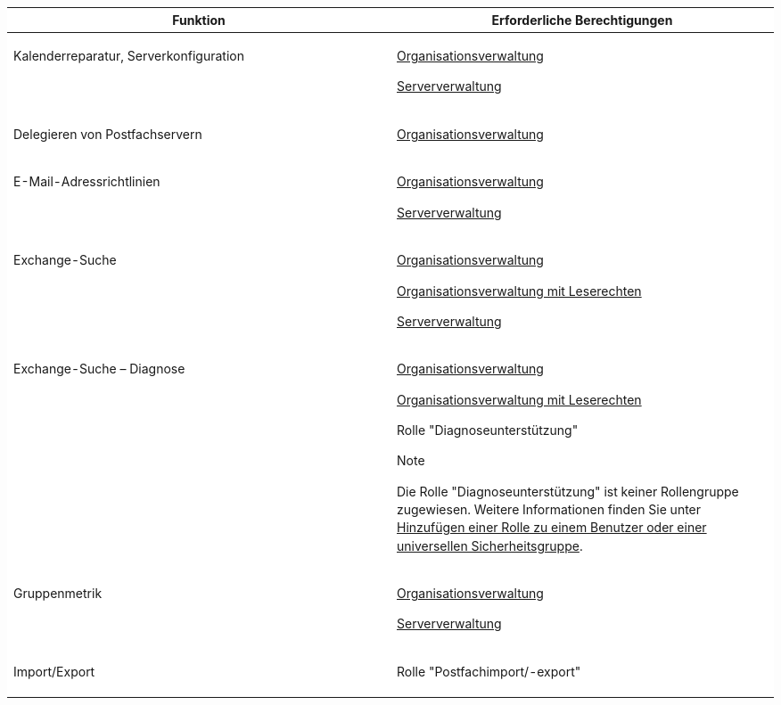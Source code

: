 
<table>
<colgroup>
<col style="width: 50%" />
<col style="width: 50%" />
</colgroup>
<thead>
<tr class="header">
<th>Funktion</th>
<th>Erforderliche Berechtigungen</th>
</tr>
</thead>
<tbody>
<tr class="odd">
<td><p>Kalenderreparatur, Serverkonfiguration</p></td>
<td><p><a href="organization-management-exchange-2013-help.md">Organisationsverwaltung</a></p>
<p><a href="server-management-exchange-2013-help.md">Serververwaltung</a></p></td>
</tr>
<tr class="even">
<td><p>Delegieren von Postfachservern</p></td>
<td><p><a href="organization-management-exchange-2013-help.md">Organisationsverwaltung</a></p></td>
</tr>
<tr class="odd">
<td><p>E-Mail-Adressrichtlinien</p></td>
<td><p><a href="organization-management-exchange-2013-help.md">Organisationsverwaltung</a></p>
<p><a href="server-management-exchange-2013-help.md">Serververwaltung</a></p></td>
</tr>
<tr class="even">
<td><p>Exchange-Suche</p></td>
<td><p><a href="organization-management-exchange-2013-help.md">Organisationsverwaltung</a></p>
<p><a href="view-only-organization-management-exchange-2013-help.md">Organisationsverwaltung mit Leserechten</a></p>
<p><a href="server-management-exchange-2013-help.md">Serververwaltung</a></p></td>
</tr>
<tr class="odd">
<td><p>Exchange-Suche – Diagnose</p></td>
<td><p><a href="organization-management-exchange-2013-help.md">Organisationsverwaltung</a></p>
<p><a href="view-only-organization-management-exchange-2013-help.md">Organisationsverwaltung mit Leserechten</a></p>
<p>Rolle &quot;Diagnoseunterstützung&quot;</p>

> [!NOTE]
> Die Rolle "Diagnoseunterstützung" ist keiner Rollengruppe zugewiesen. Weitere Informationen finden Sie unter <A href="add-a-role-to-a-user-or-usg-exchange-2013-help.md">Hinzufügen einer Rolle zu einem Benutzer oder einer universellen Sicherheitsgruppe</A>.


</td>
</tr>
<tr class="even">
<td><p>Gruppenmetrik</p></td>
<td><p><a href="organization-management-exchange-2013-help.md">Organisationsverwaltung</a></p>
<p><a href="server-management-exchange-2013-help.md">Serververwaltung</a></p></td>
</tr>
<tr class="odd">
<td><p>Import/Export</p></td>
<td><p>Rolle &quot;Postfachimport/-export&quot;</p>
